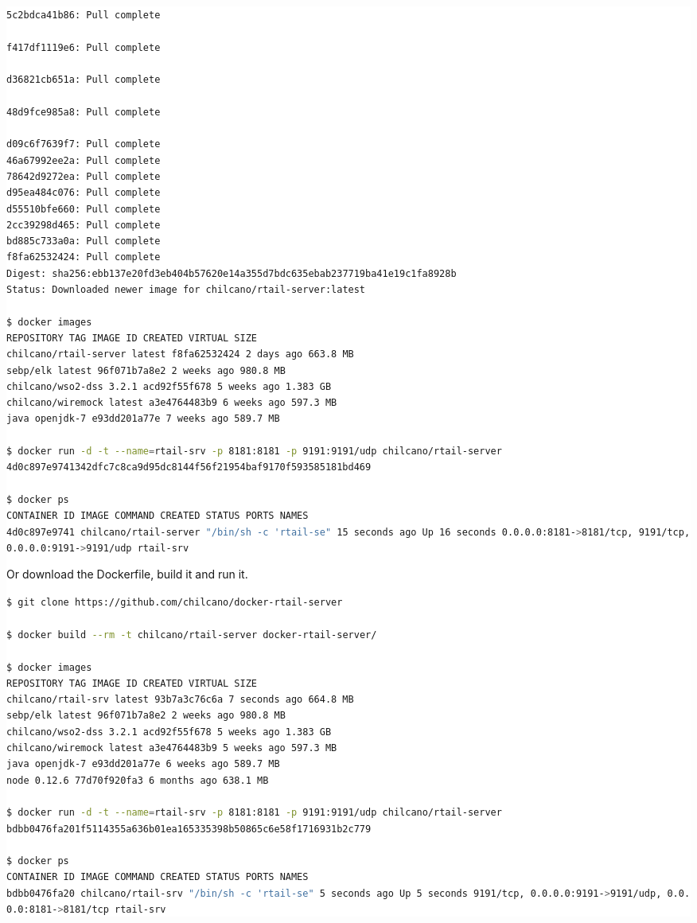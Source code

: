 ```sh  
5c2bdca41b86: Pull complete  
  
f417df1119e6: Pull complete  
  
d36821cb651a: Pull complete  
  
48d9fce985a8: Pull complete  
  
d09c6f7639f7: Pull complete  
46a67992ee2a: Pull complete  
78642d9272ea: Pull complete  
d95ea484c076: Pull complete  
d55510bfe660: Pull complete  
2cc39298d465: Pull complete  
bd885c733a0a: Pull complete  
f8fa62532424: Pull complete  
Digest: sha256:ebb137e20fd3eb404b57620e14a355d7bdc635ebab237719ba41e19c1fa8928b  
Status: Downloaded newer image for chilcano/rtail-server:latest

$ docker images  
REPOSITORY TAG IMAGE ID CREATED VIRTUAL SIZE  
chilcano/rtail-server latest f8fa62532424 2 days ago 663.8 MB  
sebp/elk latest 96f071b7a8e2 2 weeks ago 980.8 MB  
chilcano/wso2-dss 3.2.1 acd92f55f678 5 weeks ago 1.383 GB  
chilcano/wiremock latest a3e4764483b9 6 weeks ago 597.3 MB  
java openjdk-7 e93dd201a77e 7 weeks ago 589.7 MB

$ docker run -d -t --name=rtail-srv -p 8181:8181 -p 9191:9191/udp chilcano/rtail-server  
4d0c897e9741342dfc7c8ca9d95dc8144f56f21954baf9170f593585181bd469

$ docker ps  
CONTAINER ID IMAGE COMMAND CREATED STATUS PORTS NAMES  
4d0c897e9741 chilcano/rtail-server "/bin/sh -c 'rtail-se" 15 seconds ago Up 16 seconds 0.0.0.0:8181->8181/tcp, 9191/tcp, 0.0.0.0:9191->9191/udp rtail-srv

```

Or download the Dockerfile, build it and run it.

```sh  
$ git clone https://github.com/chilcano/docker-rtail-server

$ docker build --rm -t chilcano/rtail-server docker-rtail-server/

$ docker images  
REPOSITORY TAG IMAGE ID CREATED VIRTUAL SIZE  
chilcano/rtail-srv latest 93b7a3c76c6a 7 seconds ago 664.8 MB  
sebp/elk latest 96f071b7a8e2 2 weeks ago 980.8 MB  
chilcano/wso2-dss 3.2.1 acd92f55f678 5 weeks ago 1.383 GB  
chilcano/wiremock latest a3e4764483b9 5 weeks ago 597.3 MB  
java openjdk-7 e93dd201a77e 6 weeks ago 589.7 MB  
node 0.12.6 77d70f920fa3 6 months ago 638.1 MB

$ docker run -d -t --name=rtail-srv -p 8181:8181 -p 9191:9191/udp chilcano/rtail-server  
bdbb0476fa201f5114355a636b01ea165335398b50865c6e58f1716931b2c779

$ docker ps  
CONTAINER ID IMAGE COMMAND CREATED STATUS PORTS NAMES  
bdbb0476fa20 chilcano/rtail-srv "/bin/sh -c 'rtail-se" 5 seconds ago Up 5 seconds 9191/tcp, 0.0.0.0:9191->9191/udp, 0.0.0.0:8181->8181/tcp rtail-srv  
```
